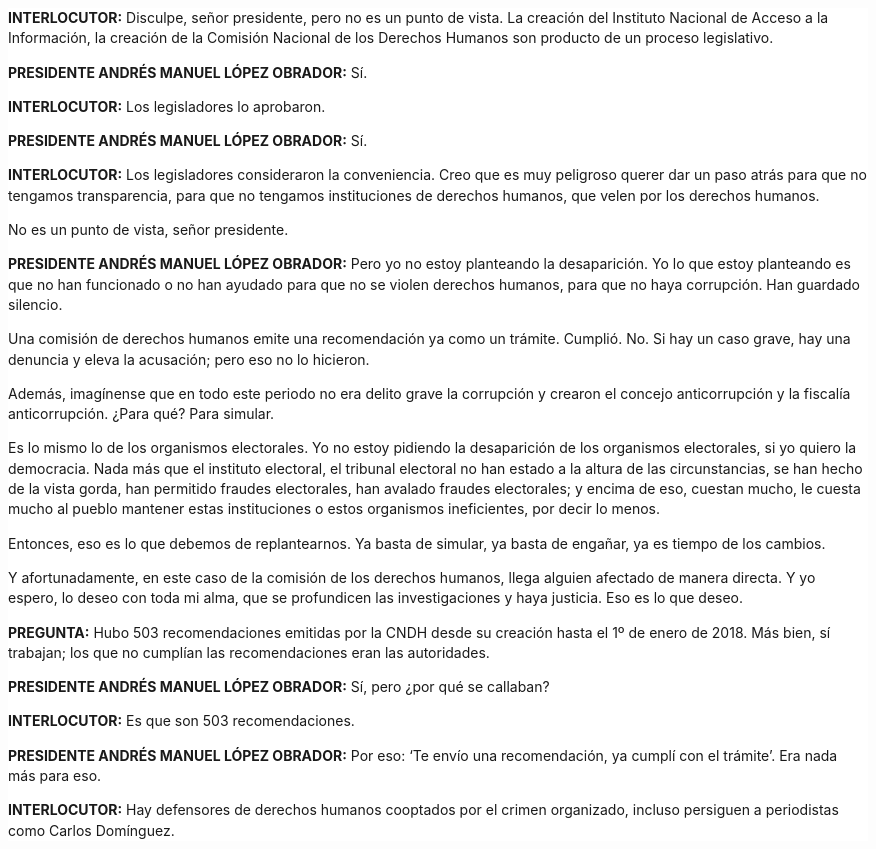 **INTERLOCUTOR:** Disculpe, señor presidente, pero no es un punto de vista. La
creación del Instituto Nacional de Acceso a la Información, la creación de la
Comisión Nacional de los Derechos Humanos son producto de un proceso
legislativo.

**PRESIDENTE ANDRÉS MANUEL LÓPEZ OBRADOR:** Sí.

**INTERLOCUTOR:** Los legisladores lo aprobaron.

**PRESIDENTE ANDRÉS MANUEL LÓPEZ OBRADOR:** Sí.

**INTERLOCUTOR:** Los legisladores consideraron la conveniencia. Creo que es
muy peligroso querer dar un paso atrás para que no tengamos transparencia,
para que no tengamos instituciones de derechos humanos, que velen por los
derechos humanos.

No es un punto de vista, señor presidente.

**PRESIDENTE ANDRÉS MANUEL LÓPEZ OBRADOR:** Pero yo no estoy planteando la
desaparición. Yo lo que estoy planteando es que no han funcionado o no han
ayudado para que no se violen derechos humanos, para que no haya corrupción.
Han guardado silencio.

Una comisión de derechos humanos emite una recomendación ya como un trámite.
Cumplió. No. Si hay un caso grave, hay una denuncia y eleva la acusación; pero
eso no lo hicieron.

Además, imagínense que en todo este periodo no era delito grave la corrupción
y crearon el concejo anticorrupción y la fiscalía anticorrupción. ¿Para qué?
Para simular.

Es lo mismo lo de los organismos electorales. Yo no estoy pidiendo la
desaparición de los organismos electorales, si yo quiero la democracia. Nada
más que el instituto electoral, el tribunal electoral no han estado a la
altura de las circunstancias, se han hecho de la vista gorda, han permitido
fraudes electorales, han avalado fraudes electorales; y encima de eso, cuestan
mucho, le cuesta mucho al pueblo mantener estas instituciones o estos
organismos ineficientes, por decir lo menos.

Entonces, eso es lo que debemos de replantearnos. Ya basta de simular, ya
basta de engañar, ya es tiempo de los cambios.

Y afortunadamente, en este caso de la comisión de los derechos humanos, llega
alguien afectado de manera directa. Y yo espero, lo deseo con toda mi alma,
que se profundicen las investigaciones y haya justicia. Eso es lo que deseo.

**PREGUNTA:** Hubo 503 recomendaciones emitidas por la CNDH desde su creación
hasta el 1º de enero de 2018. Más bien, sí trabajan; los que no cumplían las
recomendaciones eran las autoridades.

**PRESIDENTE ANDRÉS MANUEL LÓPEZ OBRADOR:** Sí, pero ¿por qué se callaban?

**INTERLOCUTOR:** Es que son 503 recomendaciones.

**PRESIDENTE ANDRÉS MANUEL LÓPEZ OBRADOR:** Por eso: ‘Te envío una
recomendación, ya cumplí con el trámite’. Era nada más para eso.

**INTERLOCUTOR:** Hay defensores de derechos humanos cooptados por el crimen
organizado, incluso persiguen a periodistas como Carlos Domínguez.
